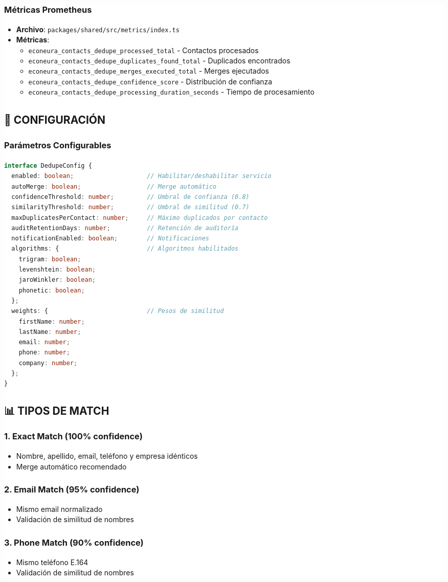 ### **Métricas Prometheus**
- **Archivo**: `packages/shared/src/metrics/index.ts`
- **Métricas**:
  - `econeura_contacts_dedupe_processed_total` - Contactos procesados
  - `econeura_contacts_dedupe_duplicates_found_total` - Duplicados encontrados
  - `econeura_contacts_dedupe_merges_executed_total` - Merges ejecutados
  - `econeura_contacts_dedupe_confidence_score` - Distribución de confianza
  - `econeura_contacts_dedupe_processing_duration_seconds` - Tiempo de procesamiento

## 🔧 **CONFIGURACIÓN**

### **Parámetros Configurables**
```typescript
interface DedupeConfig {
  enabled: boolean;                    // Habilitar/deshabilitar servicio
  autoMerge: boolean;                  // Merge automático
  confidenceThreshold: number;         // Umbral de confianza (0.8)
  similarityThreshold: number;         // Umbral de similitud (0.7)
  maxDuplicatesPerContact: number;     // Máximo duplicados por contacto
  auditRetentionDays: number;          // Retención de auditoría
  notificationEnabled: boolean;        // Notificaciones
  algorithms: {                        // Algoritmos habilitados
    trigram: boolean;
    levenshtein: boolean;
    jaroWinkler: boolean;
    phonetic: boolean;
  };
  weights: {                           // Pesos de similitud
    firstName: number;
    lastName: number;
    email: number;
    phone: number;
    company: number;
  };
}
```

## 📊 **TIPOS DE MATCH**

### **1. Exact Match (100% confidence)**
- Nombre, apellido, email, teléfono y empresa idénticos
- Merge automático recomendado

### **2. Email Match (95% confidence)**
- Mismo email normalizado
- Validación de similitud de nombres

### **3. Phone Match (90% confidence)**
- Mismo teléfono E.164
- Validación de similitud de nombres
